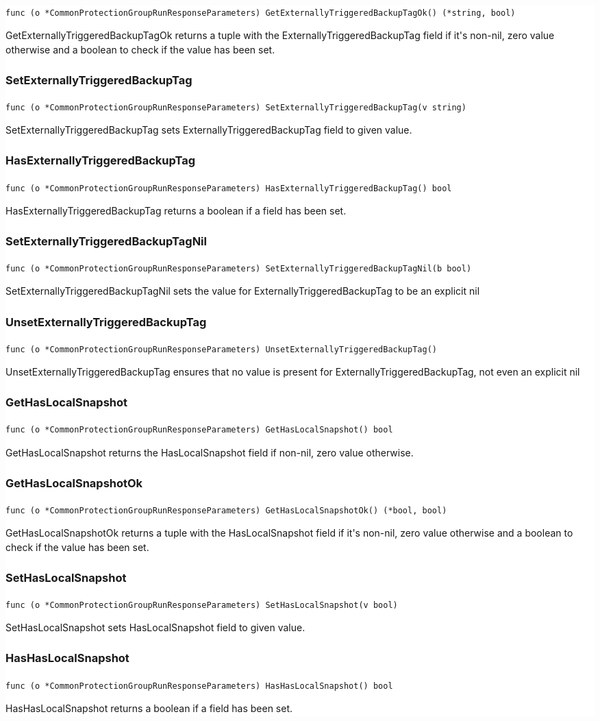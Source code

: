 `func (o *CommonProtectionGroupRunResponseParameters) GetExternallyTriggeredBackupTagOk() (*string, bool)`

GetExternallyTriggeredBackupTagOk returns a tuple with the ExternallyTriggeredBackupTag field if it's non-nil, zero value otherwise
and a boolean to check if the value has been set.

### SetExternallyTriggeredBackupTag

`func (o *CommonProtectionGroupRunResponseParameters) SetExternallyTriggeredBackupTag(v string)`

SetExternallyTriggeredBackupTag sets ExternallyTriggeredBackupTag field to given value.

### HasExternallyTriggeredBackupTag

`func (o *CommonProtectionGroupRunResponseParameters) HasExternallyTriggeredBackupTag() bool`

HasExternallyTriggeredBackupTag returns a boolean if a field has been set.

### SetExternallyTriggeredBackupTagNil

`func (o *CommonProtectionGroupRunResponseParameters) SetExternallyTriggeredBackupTagNil(b bool)`

 SetExternallyTriggeredBackupTagNil sets the value for ExternallyTriggeredBackupTag to be an explicit nil

### UnsetExternallyTriggeredBackupTag
`func (o *CommonProtectionGroupRunResponseParameters) UnsetExternallyTriggeredBackupTag()`

UnsetExternallyTriggeredBackupTag ensures that no value is present for ExternallyTriggeredBackupTag, not even an explicit nil
### GetHasLocalSnapshot

`func (o *CommonProtectionGroupRunResponseParameters) GetHasLocalSnapshot() bool`

GetHasLocalSnapshot returns the HasLocalSnapshot field if non-nil, zero value otherwise.

### GetHasLocalSnapshotOk

`func (o *CommonProtectionGroupRunResponseParameters) GetHasLocalSnapshotOk() (*bool, bool)`

GetHasLocalSnapshotOk returns a tuple with the HasLocalSnapshot field if it's non-nil, zero value otherwise
and a boolean to check if the value has been set.

### SetHasLocalSnapshot

`func (o *CommonProtectionGroupRunResponseParameters) SetHasLocalSnapshot(v bool)`

SetHasLocalSnapshot sets HasLocalSnapshot field to given value.

### HasHasLocalSnapshot

`func (o *CommonProtectionGroupRunResponseParameters) HasHasLocalSnapshot() bool`

HasHasLocalSnapshot returns a boolean if a field has been set.
